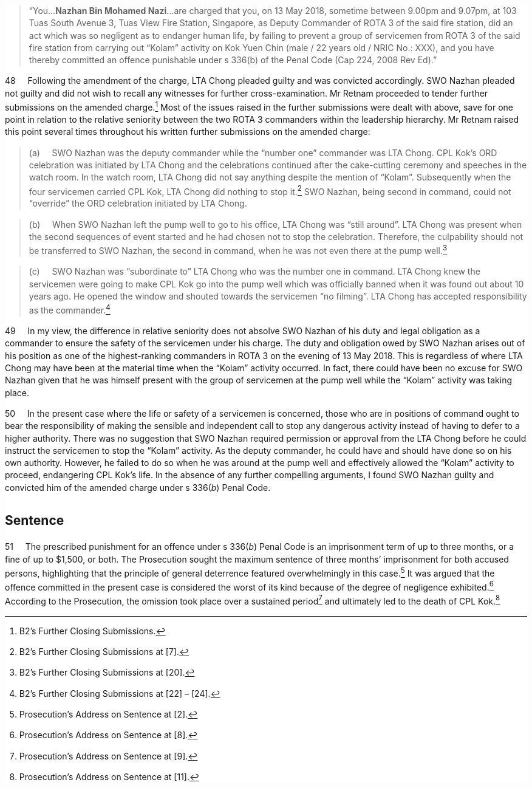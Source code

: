 > “You…**Nazhan Bin Mohamed Nazi**…are charged that you, on 13 May 2018, sometime between 9.00pm and 9.07pm, at 103 Tuas South Avenue 3, Tuas View Fire Station, Singapore, as Deputy Commander of ROTA 3 of the said fire station, did an act which was so negligent as to endanger human life, by failing to prevent a group of servicemen from ROTA 3 of the said fire station from carrying out “Kolam” activity on Kok Yuen Chin (male / 22 years old / NRIC No.: XXX), and you have thereby committed an offence punishable under s 336(b) of the Penal Code (Cap 224, 2008 Rev Ed).”

48     Following the amendment of the charge, LTA Chong pleaded guilty and was convicted accordingly. SWO Nazhan pleaded not guilty and did not wish to recall any witnesses for further cross-examination. Mr Retnam proceeded to tender further submissions on the amended charge.[^121] Most of the issues raised in the further submissions were dealt with above, save for one point in relation to the relative seniority between the two ROTA 3 commanders within the leadership hierarchy. Mr Retnam raised this point several times throughout his written further submissions on the amended charge:

> (a)     SWO Nazhan was the deputy commander while the “number one” commander was LTA Chong. CPL Kok’s ORD celebration was initiated by LTA Chong and the celebrations continued after the cake-cutting ceremony and speeches in the watch room. In the watch room, LTA Chong did not say anything despite the mention of “Kolam”. Subsequently when the four servicemen carried CPL Kok, LTA Chong did nothing to stop it.[^122] SWO Nazhan, being second in command, could not “override” the ORD celebration initiated by LTA Chong.

> (b)     When SWO Nazhan left the pump well to go to his office, LTA Chong was “still around”. LTA Chong was present when the second sequences of event started and he had chosen not to stop the celebration. Therefore, the culpability should not be transferred to SWO Nazhan, the second in command, when he was not even there at the pump well.[^123]

> (c)     SWO Nazhan was “subordinate to” LTA Chong who was the number one in command. LTA Chong knew the servicemen were going to make CPL Kok go into the pump well which was officially banned when it was found out about 10 years ago. He opened the window and shouted towards the servicemen “no filming”. LTA Chong has accepted responsibility as the commander.[^124]

49     In my view, the difference in relative seniority does not absolve SWO Nazhan of his duty and legal obligation as a commander to ensure the safety of the servicemen under his charge. The duty and obligation owed by SWO Nazhan arises out of his position as one of the highest-ranking commanders in ROTA 3 on the evening of 13 May 2018. This is regardless of where LTA Chong may have been at the material time when the “Kolam” activity occurred. In fact, there could have been no excuse for SWO Nazhan given that he was himself present with the group of servicemen at the pump well while the “Kolam” activity was taking place.

50     In the present case where the life or safety of a servicemen is concerned, those who are in positions of command ought to bear the responsibility of making the sensible and independent call to stop any dangerous activity instead of having to defer to a higher authority. There was no suggestion that SWO Nazhan required permission or approval from the LTA Chong before he could instruct the servicemen to stop the “Kolam” activity. As the deputy commander, he could have and should have done so on his own authority. However, he failed to do so when he was around at the pump well and effectively allowed the “Kolam” activity to proceed, endangering CPL Kok’s life. In the absence of any further compelling arguments, I found SWO Nazhan guilty and convicted him of the amended charge under s 336(_b_) Penal Code.

## Sentence

51     The prescribed punishment for an offence under s 336(_b_) Penal Code is an imprisonment term of up to three months, or a fine of up to $1,500, or both. The Prosecution sought the maximum sentence of three months’ imprisonment for both accused persons, highlighting that the principle of general deterrence featured overwhelmingly in this case.[^125] It was argued that the offence committed in the present case is considered the worst of its kind because of the degree of negligence exhibited.[^126] According to the Prosecution, the omission took place over a sustained period[^127] and ultimately led to the death of CPL Kok.[^128]


[^1]: Prosecution’s Closing Submissions at \[5\] and \[6\].
[^2]: Prosecution’s Closing Submissions at \[9\].
[^3]: Prosecution’s Closing Submissions at \[12\].
[^4]: Prosecution’s Closing Submissions at \[13\].
[^5]: Prosecution’s Closing Submissions at \[13(a)\].
[^6]: Prosecution’s Closing Submissions at \[13(b)\].
[^7]: Prosecution’s Closing Submissions at \[15\].
[^8]: Prosecution’s Closing Submissions at \[16\].
[^9]: Prosecution’s Closing Submissions at \[17\].
[^10]: Prosecution’s Closing Submissions at \[17\] – \[20\].
[^11]: Prosecution’s Closing Submissions at \[20\].
[^12]: Prosecution’s Closing Submissions at \[24\].
[^13]: Prosecution’s Closing Submissions at \[25\].
[^14]: Prosecution’s Closing Submissions at \[27\].
[^15]: Prosecution’s Closing Submissions at \[24\].
[^16]: Prosecution’s Closing Submissions at \[25\].
[^17]: Prosecution’s Closing Submissions at \[27\].
[^18]: Prosecution’s Closing Submissions at \[29\].
[^19]: Prosecution’s Closing Submissions at \[30(a)\].
[^20]: Prosecution’s Closing Submissions at \[30(b)\].
[^21]: Prosecution’s Closing Submissions at \[32\].
[^22]: Prosecution’s Closing Submissions at \[34\].
[^23]: Prosecution’s Closing Submissions at \[35\] and Exhibit P19.
[^24]: Exhibit P10.
[^25]: Exhibit P10 at \[10\].
[^26]: Exhibit P10 at \[10\].
[^27]: Exhibit P9.
[^28]: Exhibit P11.
[^29]: Exhibit P11, Answer 7.
[^30]: NE Day 17, Page 112 Lines 9 to 24.
[^31]: Exhibit P10 at \[11\].
[^32]: Exhibit P10 at \[11\].
[^33]: Exhibit P10 at \[10\] and \[11\].
[^34]: Exhibit P10 at \[11\].
[^35]: Prosecution’s Closing Submissions at \[50\].
[^36]: Prosecution’s Closing Submissions at \[38\] and Exhibit P20.
[^37]: NE Day 19, Page 13 Lines 18 to 21.
[^38]: NE Day 19, Page 14 Lines 17 to 23.
[^39]: NE Day 18, Page 59 Lines 7 to 12.
[^40]: Exhibit P22.
[^41]: NE Day 18, Page 81 Lines 17 to 21.
[^42]: NE Day 18, Page 85 Lines 6 to 9.
[^43]: NE Day 18, Page 94 Lines 20 to 25.
[^44]: NE Day 2, Page 31 Lines 21 to 25.
[^45]: Exhibit P6.5.
[^46]: NE Day 18, Page 93 Line 25 to Page 94 Line 1.
[^47]: NE Day 19, Page 26 Lines 2 to 5.
[^48]: Prosecution’s Closing Submissions at \[50\].
[^49]: NE Day 17, Page 17 Lines 16 to 28.
[^50]: NE Day 17, Page 19 Lines 6 to 13.
[^51]: NE Day 17, Page 20 Lines 25 to 29.
[^52]: NE Day 17, Page 25 Lines 24 to 29.
[^53]: NE Day 17, Page 25 Line 30 to Page 26 Line 2.
[^54]: NE Day 17, Page 26 Line 14 to Page 27 Line 30.
[^55]: NE Day 17, Page 27 Line 31 to Page 28 Line 5.
[^56]: Exhibit P16.
[^57]: NE Day 17, Page 29 Lines 7 to 20.
[^58]: NE Day 17, Page 31 Lines 2 to 6.
[^59]: NE Day 17, Page 35 Line 6 to Page 36 Line 18.
[^60]: NE Day 17, Page 37 Lines 14 to 18.
[^61]: NE Day 17, Page 37 Lines 19 to 24.
[^62]: NE Day 17, Page 37 Lines 26 to 28.
[^63]: NE Day 17, Page 38 Line 10 to Page 39 Line 10.
[^64]: B1’s Closing Submissions at \[35\].
[^65]: B1’s Closing Submissions at \[44\].
[^66]: B1’s Closing Submissions at \[39\].
[^67]: B1’s Closing Submissions at \[37\].
[^68]: B1’s Closing Submissions at \[40\].
[^69]: B1’s Closing Submissions at \[50\].
[^70]: B1’s Closing Submissions at \[53\].
[^71]: B1’s Closing Submissions at \[58\].
[^72]: B1’s Closing Submissions at \[75\].
[^73]: B1’s Closing Submissions at \[74\].
[^74]: B1’s Closing Submissions at \[97\].
[^75]: NE Day 18, Page 57 Line 21 to Page 58 Line 11.
[^76]: NE Day 18, Page 48 Line 12 to 18.
[^77]: NE Day 18, Page 55 Line 32 to Page 56 Line 4.
[^78]: NE Day 18, Page 49 Line 1 to 11.
[^79]: NE Day 18, Page 49 Line 13 to 16.
[^80]: NE Day 18, Page 49 Line 16 to 17.
[^81]: NE Day 18, Page 49 Line 17 to 21.
[^82]: NE Day 18, Page 49 Line 23 to Page 50 Line 11.
[^83]: B2’s Closing Submissions at \[114\].
[^84]: NE Day 21, Page 16 Line 32 to Page 17 Line 6.
[^85]: B2’s Closing Submissions at \[136\].
[^86]: B2’s Closing Submissions at \[114\].
[^87]: B2’s Closing Submissions at \[127\].
[^88]: B2’s Closing Submissions at \[114\].
[^89]: B2’s Reply Closing Submissions at \[37\].
[^90]: B2’s Closing Submissions at \[146\].
[^91]: B2’s Reply Closing Submissions at \[2\].
[^92]: B2’s Reply Closing Submissions at \[3\].
[^93]: B2’s Closing Submissions at \[114\].
[^94]: B2’s Reply Closing Submissions at \[5\].
[^95]: NE Day 21, Page 29 Line 26 to Page 30 Line 6.
[^96]: B2’s Reply Closing Submissions at \[21\].
[^97]: Prosecution’s Closing Submissions at \[9\].
[^98]: Prosecution’s Closing Submissions at \[25\].
[^99]: Prosecution’s Closing Submissions at \[25\].
[^100]: Exhibit P6.3.
[^101]: Exhibit P6.3.
[^102]: NE Day 2, Page 124 Lines 18 to 24.
[^103]: Prosecution’s Closing Submissions at \[55\].
[^104]: NE Day 21, Page 7 Lines 24 to 32.
[^105]: NE Day 1, Page 85 Lines 24 to 31 (SSGT Al-Khudaifi Chang); NE Day 2, Page 54 Lines 1 to 7 (LCP Ansari); NE Day 6, Page 94 Lines 2 to 13 (SSGT Adighazali); NE Day 8, Page 33 Lines 25 to 32 (SSGT Chris); NE Day 9, Page 87 Line 26 to Page 88 Line 1 (WO Mulifatullah); NE Day 10, Page 104 Line 28 to Page 105 Line 11 (SSGT Riduan); NE Day 11, Page 61 Lines 6 to 31 and NE Day 11, Page 80 Line 30 to Page 81 Line 9 (SGT Hazwan); NE Day 12, Page 13 Lines 5 to 11 (SSGT Lokman); NE Day 14, Page 70 Line 18 to Page 71 Line 6 (WO Farid).
[^106]: NE Day 21, Page 7 Lines 24 to 32.
[^107]: Prosecution’s Closing Submissions at \[24\].
[^108]: NE Day 17, Page 41 Line 30 to Page 42 Line 5.
[^109]: Exhibit P11 at Answer 7.
[^110]: Exhibit P11 at Answer 7.
[^111]: Exhibit P6.3.
[^112]: NE Day 2, Page 31 Lines 26 to 28.
[^113]: NE Day 18, Page 90 Lines 19 to 22.
[^114]: NE Day 18, Page 6 Lines 1 to 7.
[^115]: NE Day 18, Page 22 Lines 16 to 25.
[^116]: Prosecution’s Closing Submissions at \[7\].
[^117]: Exhibit P12.
[^118]: Exhibit P12 at \[4\].
[^119]: Exhibit P12 at \[3\].
[^120]: NE Day 5, Page 20 Line 26 to Page 21 Line 19.
[^121]: B2’s Further Closing Submissions.
[^122]: B2’s Further Closing Submissions at \[7\].
[^123]: B2’s Further Closing Submissions at \[20\].
[^124]: B2’s Further Closing Submissions at \[22\] – \[24\].
[^125]: Prosecution’s Address on Sentence at \[2\].
[^126]: Prosecution’s Address on Sentence at \[8\].
[^127]: Prosecution’s Address on Sentence at \[9\].
[^128]: Prosecution’s Address on Sentence at \[11\].